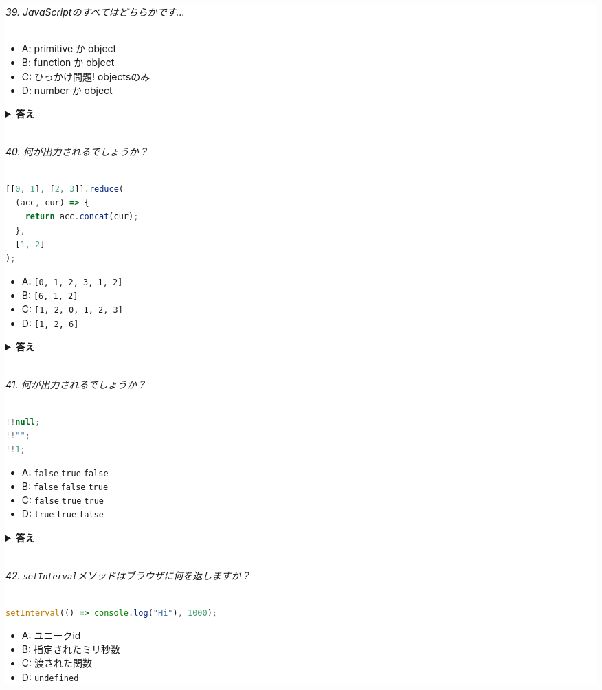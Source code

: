 
###### 39. JavaScriptのすべてはどちらかです...

- A: primitive か object
- B: function か object
- C: ひっかけ問題! objectsのみ
- D: number か object

<details><summary><b>答え</b></summary></details>

---

###### 40. 何が出力されるでしょうか？

```javascript
[[0, 1], [2, 3]].reduce(
  (acc, cur) => {
    return acc.concat(cur);
  },
  [1, 2]
);
```

- A: `[0, 1, 2, 3, 1, 2]`
- B: `[6, 1, 2]`
- C: `[1, 2, 0, 1, 2, 3]`
- D: `[1, 2, 6]`

<details><summary><b>答え</b></summary></details>

---

###### 41. 何が出力されるでしょうか？

```javascript
!!null;
!!"";
!!1;
```

- A: `false` `true` `false`
- B: `false` `false` `true`
- C: `false` `true` `true`
- D: `true` `true` `false`

<details><summary><b>答え</b></summary></details>

---


###### 42. `setInterval`メソッドはブラウザに何を返しますか？

```javascript
setInterval(() => console.log("Hi"), 1000);
```

- A: ユニークid
- B: 指定されたミリ秒数
- C: 渡された関数
- D: `undefined`
